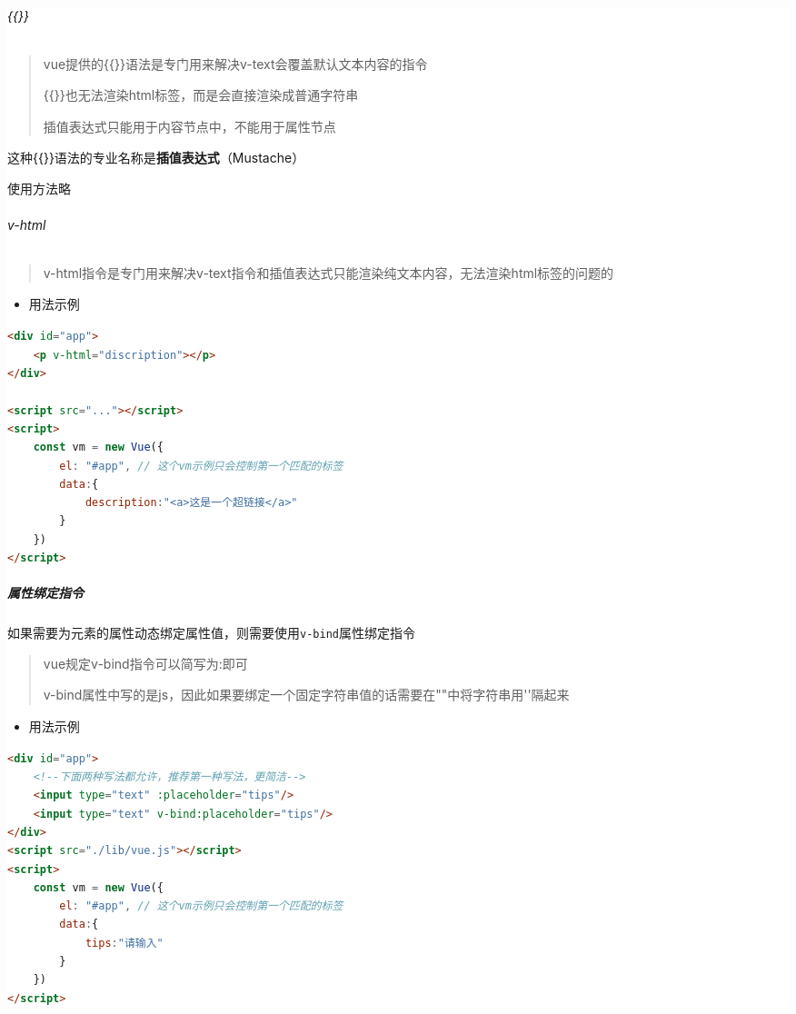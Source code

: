 ###### {{}}

> vue提供的{{}}语法是专门用来解决v-text会覆盖默认文本内容的指令
>
> {{}}也无法渲染html标签，而是会直接渲染成普通字符串
>
> 插值表达式只能用于内容节点中，不能用于属性节点

这种{{}}语法的专业名称是**插值表达式**（Mustache）

使用方法略

###### v-html

> v-html指令是专门用来解决v-text指令和插值表达式只能渲染纯文本内容，无法渲染html标签的问题的

- 用法示例

```html
<div id="app">
    <p v-html="discription"></p>
</div>

<script src="..."></script>
<script>
	const vm = new Vue({
        el: "#app",	// 这个vm示例只会控制第一个匹配的标签
        data:{
            description:"<a>这是一个超链接</a>"
        }
    })
</script>
```

##### 属性绑定指令

如果需要为元素的属性动态绑定属性值，则需要使用`v-bind`属性绑定指令

> vue规定v-bind指令可以简写为:即可
>
> v-bind属性中写的是js，因此如果要绑定一个固定字符串值的话需要在""中将字符串用''隔起来

- 用法示例

```html
<div id="app">
    <!--下面两种写法都允许，推荐第一种写法，更简洁-->
	<input type="text" :placeholder="tips"/>
	<input type="text" v-bind:placeholder="tips"/>
</div>
<script src="./lib/vue.js"></script>
<script>
	const vm = new Vue({
        el: "#app",	// 这个vm示例只会控制第一个匹配的标签
        data:{
            tips:"请输入"
        }
    })
</script>
```
